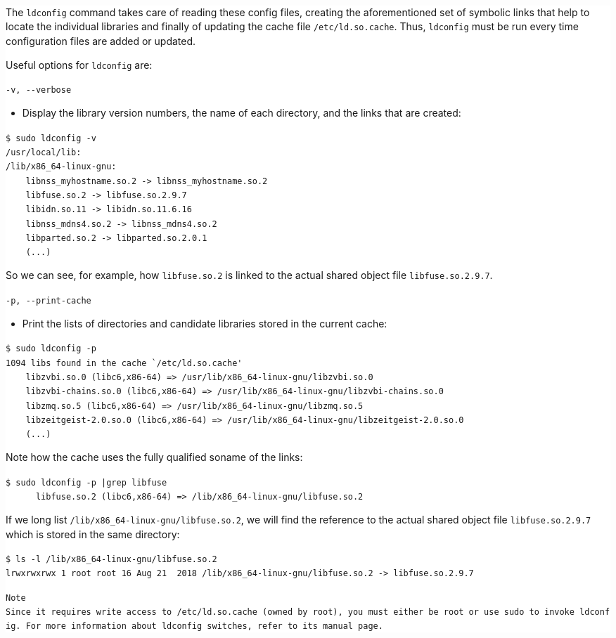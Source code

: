 The `ldconfig` command takes care of reading these config files, creating the aforementioned set of symbolic links that help to locate the individual libraries and finally of updating the cache file `/etc/ld.so.cache`. Thus, `ldconfig` must be run every time configuration files are added or updated.

Useful options for `ldconfig` are:

`-v, --verbose`
- Display the library version numbers, the name of each directory, and the links that are created:

```
$ sudo ldconfig -v
/usr/local/lib:
/lib/x86_64-linux-gnu:
    libnss_myhostname.so.2 -> libnss_myhostname.so.2
	libfuse.so.2 -> libfuse.so.2.9.7
	libidn.so.11 -> libidn.so.11.6.16
	libnss_mdns4.so.2 -> libnss_mdns4.so.2
	libparted.so.2 -> libparted.so.2.0.1
	(...)
```

So we can see, for example, how `libfuse.so.2` is linked to the actual shared object file `libfuse.so.2.9.7`.

`-p, --print-cache`
- Print the lists of directories and candidate libraries stored in the current cache:

```
$ sudo ldconfig -p
1094 libs found in the cache `/etc/ld.so.cache'
    libzvbi.so.0 (libc6,x86-64) => /usr/lib/x86_64-linux-gnu/libzvbi.so.0
	libzvbi-chains.so.0 (libc6,x86-64) => /usr/lib/x86_64-linux-gnu/libzvbi-chains.so.0
	libzmq.so.5 (libc6,x86-64) => /usr/lib/x86_64-linux-gnu/libzmq.so.5
	libzeitgeist-2.0.so.0 (libc6,x86-64) => /usr/lib/x86_64-linux-gnu/libzeitgeist-2.0.so.0
	(...)
```

Note how the cache uses the fully qualified soname of the links:

```
$ sudo ldconfig -p |grep libfuse
	  libfuse.so.2 (libc6,x86-64) => /lib/x86_64-linux-gnu/libfuse.so.2
```

If we long list `/lib/x86_64-linux-gnu/libfuse.so.2`, we will find the reference to the actual shared object file `libfuse.so.2.9.7` which is stored in the same directory:

```
$ ls -l /lib/x86_64-linux-gnu/libfuse.so.2
lrwxrwxrwx 1 root root 16 Aug 21  2018 /lib/x86_64-linux-gnu/libfuse.so.2 -> libfuse.so.2.9.7
```

```
Note
Since it requires write access to /etc/ld.so.cache (owned by root), you must either be root or use sudo to invoke ldconfig. For more information about ldconfig switches, refer to its manual page.
```
